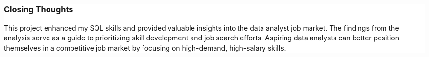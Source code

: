 ### Closing Thoughts
This project enhanced my SQL skills and provided valuable insights into the data analyst job market. The findings from the analysis serve as a guide to prioritizing skill development and job search efforts. Aspiring data analysts can better position themselves in a competitive job market by focusing on high-demand, high-salary skills.